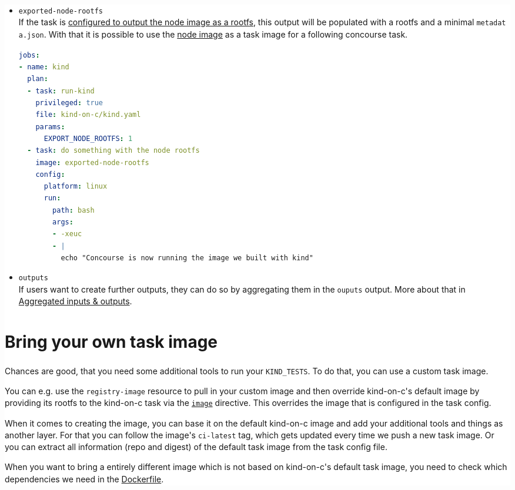   ```yaml
  ```
- <a id="out-exported-node-rootfs"></a> `exported-node-rootfs`  
  If the task is [configured to output the node image as a
  rootfs](#out-rootfs), this output will be populated with a rootfs and a
  minimal `metadata.json`.
  With that it is possible to use the [node image] as a task image for a
  following concourse task.
  ```yaml
  jobs:
  - name: kind
    plan:
    - task: run-kind
      privileged: true
      file: kind-on-c/kind.yaml
      params:
        EXPORT_NODE_ROOTFS: 1
    - task: do something with the node rootfs
      image: exported-node-rootfs
      config:
        platform: linux
        run:
          path: bash
          args:
          - -xeuc
          - |
            echo "Concourse is now running the image we built with kind"
  ```
- `outputs`  
  If users want to create further outputs, they can do so by aggregating them
  in the `ouputs` output. More about that in [Aggregated inputs &
  outputs](#agg-ins-and-outs).

# Bring your own task image

Chances are good, that you need some additional tools to run your
`KIND_TESTS`. To do that, you can use a custom task image.

You can e.g. use the `registry-image` resource to pull in your custom image and
then override kind-on-c's default image by providing its rootfs to the
kind-on-c task via the [`image`][img-dir] directive. This overrides the image that is
configured in the task config.

When it comes to creating the image, you can base it on the default kind-on-c
image and add your additional tools and things as another layer.  For that you
can follow the image's `ci-latest` tag, which gets updated every time we push a
new task image. Or you can extract all information (repo and digest) of the
default task image from the task config file.

When you want to bring a entirely different image which is not based on
kind-on-c's default task image, you need to check which dependencies we need in
the [Dockerfile](./Dockerfile).


[logo]: kindonc.jpg
[concourse-dcind]: https://github.com/karlkfi/concourse-dcind
[concourse]: https://concourse-ci.org/
[concourse-task]: https://concourse-ci.org/tasks.html
[task input]: https://concourse-ci.org/tasks.html#task-inputs
[kind]: https://kind.sigs.k8s.io/
[kubernetes]: https://kubernetes.io/
[node image]: https://kind.sigs.k8s.io/docs/design/node-image/
[metallb]: https://metallb.universe.tf/
[img-dir]: https://concourse-ci.org/jobs.html#schema.step.task-step.image